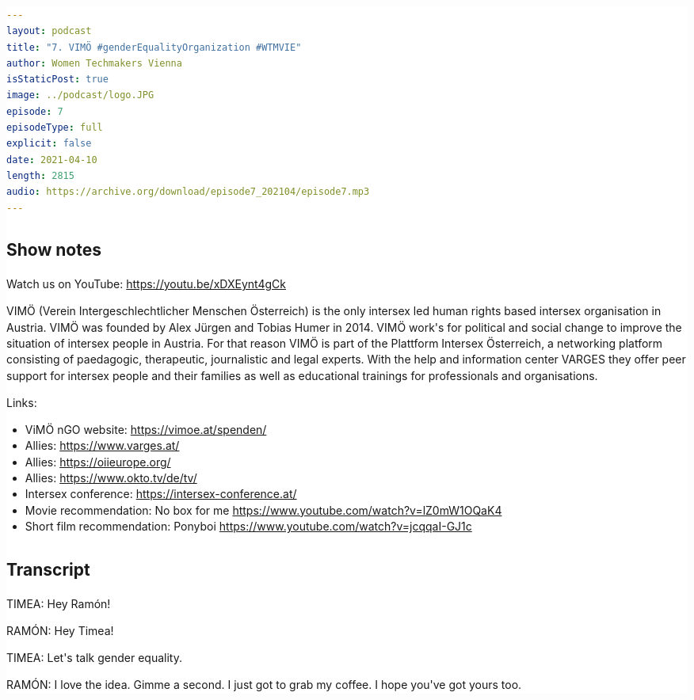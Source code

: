 ```yaml
---
layout: podcast
title: "7. VIMÖ #genderEqualityOrganization #WTMVIE"
author: Women Techmakers Vienna
isStaticPost: true
image: ../podcast/logo.JPG
episode: 7
episodeType: full
explicit: false
date: 2021-04-10
length: 2815
audio: https://archive.org/download/episode7_202104/episode7.mp3
---
```


## Show notes

Watch us on YouTube:
https://youtu.be/xDXEynt4gCk

VIMÖ (Verein Intergeschlechtlicher Menschen Österreich) is the only intersex led human rights based intersex organisation in Austria. VIMÖ was founded by Alex Jürgen and Tobias Humer in 2014. VIMÖ work's for political and social change to improve the situation of intersex people in Austria. For that reason VIMÖ is part of the Plattform Intersex Österreich, a networking platform consisting of paedagogic, therapeutic, journalistic and legal experts.
With the help and information center VARGES they offer peer support for intersex people and their families as well as educational trainings for professionals and organisations.

Links: 

* ViMÖ nGO website: https://vimoe.at/spenden/
* Allies: https://www.varges.at/ 
* Allies: https://oiieurope.org/ 
* Allies: https://www.okto.tv/de/tv/ 
* Intersex conference: https://intersex-conference.at/ 
* Movie recommendation: No box for me https://www.youtube.com/watch?v=lZ0mW1OQaK4
* Short film recommendation: Ponyboi https://www.youtube.com/watch?v=jcqqaI-GJ1c



## Transcript

TIMEA:
Hey Ramón!

RAMÓN:
Hey Timea!

TIMEA:
Let's talk gender equality.

RAMÓN:
I love the idea. Gimme a second. I just got to grab my coffee. I hope you've got yours too.
